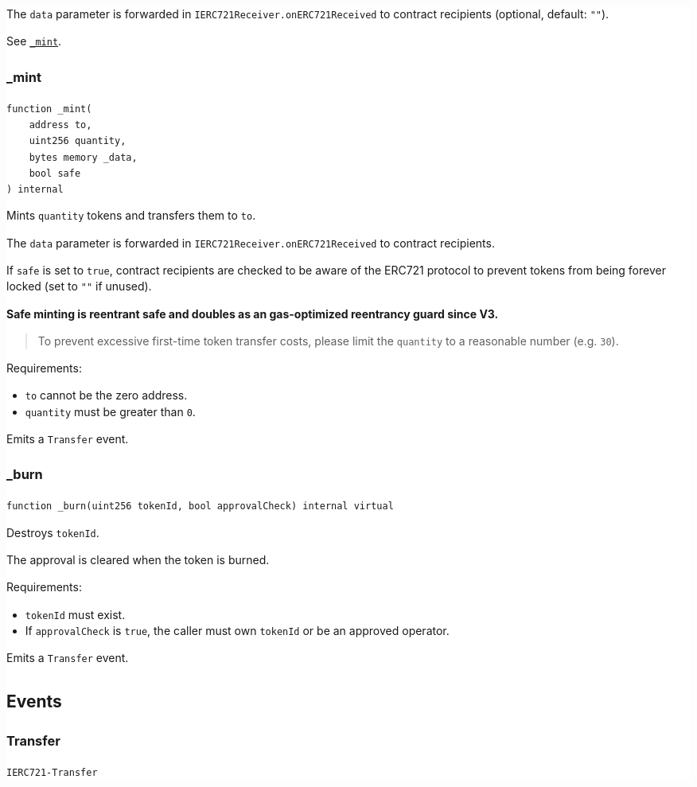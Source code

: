 The `data` parameter is forwarded in `IERC721Receiver.onERC721Received` to contract recipients (optional, default: `""`).

See [`_mint`](#_mint).

### \_mint

```solidity
function _mint(
    address to,
    uint256 quantity,
    bytes memory _data,
    bool safe
) internal
```

Mints `quantity` tokens and transfers them to `to`.

The `data` parameter is forwarded in `IERC721Receiver.onERC721Received` to contract recipients.  

If `safe` is set to `true`, contract recipients are checked to be aware of the ERC721 protocol to prevent tokens from being forever locked (set to `""` if unused).

**Safe minting is reentrant safe and doubles as an gas-optimized reentrancy guard since V3.**

> To prevent excessive first-time token transfer costs, please limit the `quantity` to a reasonable number (e.g. `30`). 

Requirements:

- `to` cannot be the zero address.
- `quantity` must be greater than `0`.

Emits a `Transfer` event.


### \_burn

```solidity
function _burn(uint256 tokenId, bool approvalCheck) internal virtual
```

Destroys `tokenId`.

The approval is cleared when the token is burned.

Requirements:

- `tokenId` must exist.
- If `approvalCheck` is `true`, the caller must own `tokenId` or be an approved operator.

Emits a `Transfer` event.

## Events

### Transfer

`IERC721-Transfer`
